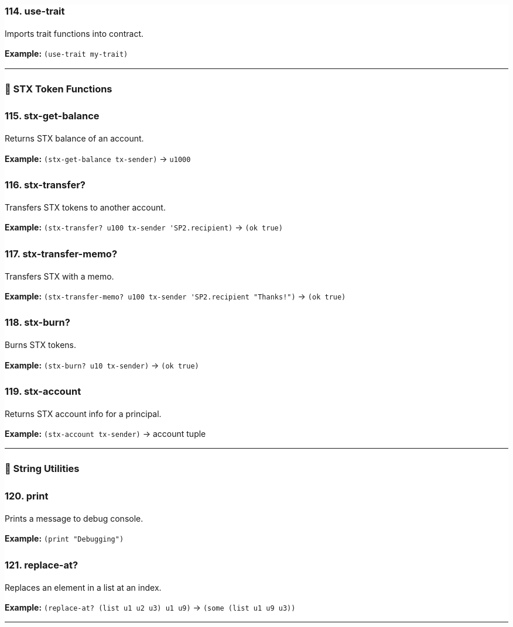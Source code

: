 ### 114. **use-trait**

Imports trait functions into contract.

**Example:** `(use-trait my-trait)`

---

### 🔐 STX Token Functions

### 115. **stx-get-balance**

Returns STX balance of an account.

**Example:** `(stx-get-balance tx-sender)` → `u1000`

### 116. **stx-transfer?**

Transfers STX tokens to another account.

**Example:** `(stx-transfer? u100 tx-sender 'SP2.recipient)` → `(ok true)`

### 117. **stx-transfer-memo?**

Transfers STX with a memo.

**Example:** `(stx-transfer-memo? u100 tx-sender 'SP2.recipient "Thanks!")` → `(ok true)`

### 118. **stx-burn?**

Burns STX tokens.

**Example:** `(stx-burn? u10 tx-sender)` → `(ok true)`

### 119. **stx-account**

Returns STX account info for a principal.

**Example:** `(stx-account tx-sender)` → account tuple

---

### 🔣 String Utilities

### 120. **print**

Prints a message to debug console.

**Example:** `(print "Debugging")`

### 121. **replace-at?**

Replaces an element in a list at an index.

**Example:** `(replace-at? (list u1 u2 u3) u1 u9)` → `(some (list u1 u9 u3))`

---
